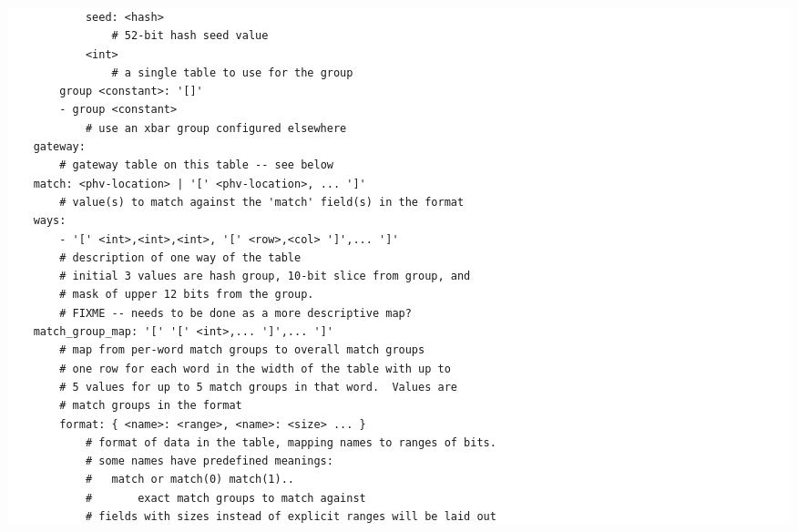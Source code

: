                 seed: <hash>
                    # 52-bit hash seed value
                <int>
                    # a single table to use for the group
            group <constant>: '[]'
            - group <constant>
                # use an xbar group configured elsewhere
        gateway:
            # gateway table on this table -- see below
        match: <phv-location> | '[' <phv-location>, ... ']'
            # value(s) to match against the 'match' field(s) in the format
        ways:
            - '[' <int>,<int>,<int>, '[' <row>,<col> ']',... ']'
            # description of one way of the table
            # initial 3 values are hash group, 10-bit slice from group, and
            # mask of upper 12 bits from the group.
            # FIXME -- needs to be done as a more descriptive map?
        match_group_map: '[' '[' <int>,... ']',... ']'
            # map from per-word match groups to overall match groups
            # one row for each word in the width of the table with up to
            # 5 values for up to 5 match groups in that word.  Values are
            # match groups in the format
            format: { <name>: <range>, <name>: <size> ... }
                # format of data in the table, mapping names to ranges of bits.
                # some names have predefined meanings:
                #   match or match(0) match(1)..
                #       exact match groups to match against
                # fields with sizes instead of explicit ranges will be laid out